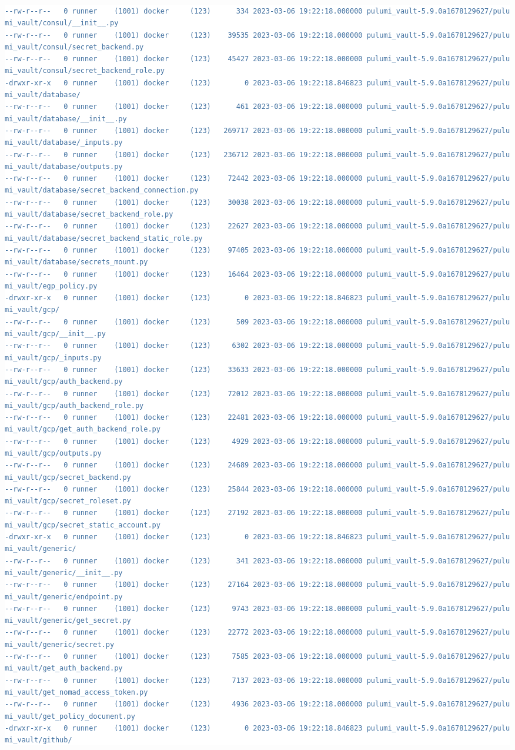 ```diff
--rw-r--r--   0 runner    (1001) docker     (123)      334 2023-03-06 19:22:18.000000 pulumi_vault-5.9.0a1678129627/pulumi_vault/consul/__init__.py
--rw-r--r--   0 runner    (1001) docker     (123)    39535 2023-03-06 19:22:18.000000 pulumi_vault-5.9.0a1678129627/pulumi_vault/consul/secret_backend.py
--rw-r--r--   0 runner    (1001) docker     (123)    45427 2023-03-06 19:22:18.000000 pulumi_vault-5.9.0a1678129627/pulumi_vault/consul/secret_backend_role.py
-drwxr-xr-x   0 runner    (1001) docker     (123)        0 2023-03-06 19:22:18.846823 pulumi_vault-5.9.0a1678129627/pulumi_vault/database/
--rw-r--r--   0 runner    (1001) docker     (123)      461 2023-03-06 19:22:18.000000 pulumi_vault-5.9.0a1678129627/pulumi_vault/database/__init__.py
--rw-r--r--   0 runner    (1001) docker     (123)   269717 2023-03-06 19:22:18.000000 pulumi_vault-5.9.0a1678129627/pulumi_vault/database/_inputs.py
--rw-r--r--   0 runner    (1001) docker     (123)   236712 2023-03-06 19:22:18.000000 pulumi_vault-5.9.0a1678129627/pulumi_vault/database/outputs.py
--rw-r--r--   0 runner    (1001) docker     (123)    72442 2023-03-06 19:22:18.000000 pulumi_vault-5.9.0a1678129627/pulumi_vault/database/secret_backend_connection.py
--rw-r--r--   0 runner    (1001) docker     (123)    30038 2023-03-06 19:22:18.000000 pulumi_vault-5.9.0a1678129627/pulumi_vault/database/secret_backend_role.py
--rw-r--r--   0 runner    (1001) docker     (123)    22627 2023-03-06 19:22:18.000000 pulumi_vault-5.9.0a1678129627/pulumi_vault/database/secret_backend_static_role.py
--rw-r--r--   0 runner    (1001) docker     (123)    97405 2023-03-06 19:22:18.000000 pulumi_vault-5.9.0a1678129627/pulumi_vault/database/secrets_mount.py
--rw-r--r--   0 runner    (1001) docker     (123)    16464 2023-03-06 19:22:18.000000 pulumi_vault-5.9.0a1678129627/pulumi_vault/egp_policy.py
-drwxr-xr-x   0 runner    (1001) docker     (123)        0 2023-03-06 19:22:18.846823 pulumi_vault-5.9.0a1678129627/pulumi_vault/gcp/
--rw-r--r--   0 runner    (1001) docker     (123)      509 2023-03-06 19:22:18.000000 pulumi_vault-5.9.0a1678129627/pulumi_vault/gcp/__init__.py
--rw-r--r--   0 runner    (1001) docker     (123)     6302 2023-03-06 19:22:18.000000 pulumi_vault-5.9.0a1678129627/pulumi_vault/gcp/_inputs.py
--rw-r--r--   0 runner    (1001) docker     (123)    33633 2023-03-06 19:22:18.000000 pulumi_vault-5.9.0a1678129627/pulumi_vault/gcp/auth_backend.py
--rw-r--r--   0 runner    (1001) docker     (123)    72012 2023-03-06 19:22:18.000000 pulumi_vault-5.9.0a1678129627/pulumi_vault/gcp/auth_backend_role.py
--rw-r--r--   0 runner    (1001) docker     (123)    22481 2023-03-06 19:22:18.000000 pulumi_vault-5.9.0a1678129627/pulumi_vault/gcp/get_auth_backend_role.py
--rw-r--r--   0 runner    (1001) docker     (123)     4929 2023-03-06 19:22:18.000000 pulumi_vault-5.9.0a1678129627/pulumi_vault/gcp/outputs.py
--rw-r--r--   0 runner    (1001) docker     (123)    24689 2023-03-06 19:22:18.000000 pulumi_vault-5.9.0a1678129627/pulumi_vault/gcp/secret_backend.py
--rw-r--r--   0 runner    (1001) docker     (123)    25844 2023-03-06 19:22:18.000000 pulumi_vault-5.9.0a1678129627/pulumi_vault/gcp/secret_roleset.py
--rw-r--r--   0 runner    (1001) docker     (123)    27192 2023-03-06 19:22:18.000000 pulumi_vault-5.9.0a1678129627/pulumi_vault/gcp/secret_static_account.py
-drwxr-xr-x   0 runner    (1001) docker     (123)        0 2023-03-06 19:22:18.846823 pulumi_vault-5.9.0a1678129627/pulumi_vault/generic/
--rw-r--r--   0 runner    (1001) docker     (123)      341 2023-03-06 19:22:18.000000 pulumi_vault-5.9.0a1678129627/pulumi_vault/generic/__init__.py
--rw-r--r--   0 runner    (1001) docker     (123)    27164 2023-03-06 19:22:18.000000 pulumi_vault-5.9.0a1678129627/pulumi_vault/generic/endpoint.py
--rw-r--r--   0 runner    (1001) docker     (123)     9743 2023-03-06 19:22:18.000000 pulumi_vault-5.9.0a1678129627/pulumi_vault/generic/get_secret.py
--rw-r--r--   0 runner    (1001) docker     (123)    22772 2023-03-06 19:22:18.000000 pulumi_vault-5.9.0a1678129627/pulumi_vault/generic/secret.py
--rw-r--r--   0 runner    (1001) docker     (123)     7585 2023-03-06 19:22:18.000000 pulumi_vault-5.9.0a1678129627/pulumi_vault/get_auth_backend.py
--rw-r--r--   0 runner    (1001) docker     (123)     7137 2023-03-06 19:22:18.000000 pulumi_vault-5.9.0a1678129627/pulumi_vault/get_nomad_access_token.py
--rw-r--r--   0 runner    (1001) docker     (123)     4936 2023-03-06 19:22:18.000000 pulumi_vault-5.9.0a1678129627/pulumi_vault/get_policy_document.py
-drwxr-xr-x   0 runner    (1001) docker     (123)        0 2023-03-06 19:22:18.846823 pulumi_vault-5.9.0a1678129627/pulumi_vault/github/
```